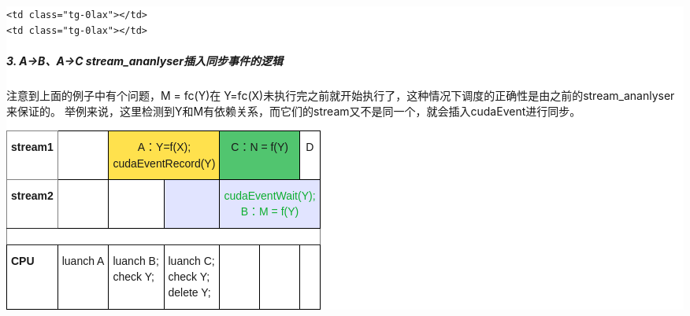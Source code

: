     <td class="tg-0lax"></td>
    <td class="tg-0lax"></td>
  </tr>
</tbody>
</table>

##### 3. A->B、A->C stream_ananlyser插入同步事件的逻辑

注意到上面的例子中有个问题，M = fc(Y)在 Y=fc(X)未执行完之前就开始执行了，这种情况下调度的正确性是由之前的stream_ananlyser来保证的。
举例来说，这里检测到Y和M有依赖关系，而它们的stream又不是同一个，就会插入cudaEvent进行同步。

<style type="text/css">
.tg  {border-collapse:collapse;border-spacing:0;}
.tg td{border-color:black;border-style:solid;border-width:1px;font-family:Arial, sans-serif;font-size:14px;
  overflow:hidden;padding:10px 5px;word-break:normal;}
.tg th{border-color:black;border-style:solid;border-width:1px;font-family:Arial, sans-serif;font-size:14px;
  font-weight:normal;overflow:hidden;padding:10px 5px;word-break:normal;}
.tg .tg-1wig{font-weight:bold;text-align:left;vertical-align:top}
.tg .tg-3m3u{background-color:#FFE14D;text-align:center;vertical-align:top}
.tg .tg-baqh{text-align:center;vertical-align:top}
.tg .tg-ncih{background-color:#E1E4FF;text-align:left;vertical-align:top}
.tg .tg-nmfv{background-color:#E1E4FF;color:#0DAE2F;text-align:center;vertical-align:top}
.tg .tg-fymr{border-color:inherit;font-weight:bold;text-align:left;vertical-align:top}
.tg .tg-0lax{text-align:left;vertical-align:top}
.tg .tg-23nc{background-color:#51C56F;text-align:center;vertical-align:top}
</style>
<table class="tg">
<thead>
  <tr>
    <th class="tg-fymr">stream1</th>
    <th class="tg-0lax"></th>
    <th class="tg-3m3u" colspan="2">A：Y=f(X);<br>cudaEventRecord(Y)</th>
    <th class="tg-23nc" colspan="2">C：N = f(Y)</th>
    <th class="tg-baqh">D</th>
  </tr>
</thead>
<tbody>
  <tr>
    <td class="tg-fymr">stream2</td>
    <td class="tg-0lax"></td>
    <td class="tg-0lax"></td>
    <td class="tg-ncih"></td>
    <td class="tg-nmfv" colspan="3">cudaEventWait(Y);<br>B：M = f(Y)</td>
  </tr>
  <tr>
    <td class="tg-fymr" colspan="7"></td>
  </tr>
  <tr>
    <td class="tg-1wig">CPU</td>
    <td class="tg-0lax">luanch A</td>
    <td class="tg-0lax">luanch B;<br>check Y;</td>
    <td class="tg-0lax">luanch C;<br>check Y;<br>delete Y;</td>
    <td class="tg-0lax"></td>
    <td class="tg-0lax"></td>
    <td class="tg-0lax"></td>
  </tr>
</tbody>
</table>
